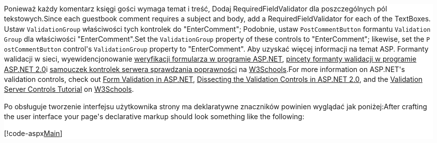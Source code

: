 <span data-ttu-id="0e079-355">Ponieważ każdy komentarz księgi gości wymaga temat i treść, Dodaj RequiredFieldValidator dla poszczególnych pól tekstowych.</span><span class="sxs-lookup"><span data-stu-id="0e079-355">Since each guestbook comment requires a subject and body, add a RequiredFieldValidator for each of the TextBoxes.</span></span> <span data-ttu-id="0e079-356">Ustaw `ValidationGroup` właściwości tych kontrolek do "EnterComment"; Podobnie, ustaw `PostCommentButton` formantu `ValidationGroup` dla właściwości "EnterComment".</span><span class="sxs-lookup"><span data-stu-id="0e079-356">Set the `ValidationGroup` property of these controls to "EnterComment"; likewise, set the `PostCommentButton` control's `ValidationGroup` property to "EnterComment".</span></span> <span data-ttu-id="0e079-357">Aby uzyskać więcej informacji na temat ASP. Formanty walidacji w sieci, wyewidencjonowanie [weryfikacji formularza w programie ASP.NET](http://www.4guysfromrolla.com/webtech/090200-1.shtml), [pincety formanty walidacji w programie ASP.NET 2.0](http://aspnet.4guysfromrolla.com/articles/112305-1.aspx)i [samouczek kontrolek serwera sprawdzania poprawności](http://www.w3schools.com/aspnet/aspnet_refvalidationcontrols.asp) na [W3Schools](http://www.w3schools.com/).</span><span class="sxs-lookup"><span data-stu-id="0e079-357">For more information on ASP.NET's validation controls, check out [Form Validation in ASP.NET](http://www.4guysfromrolla.com/webtech/090200-1.shtml), [Dissecting the Validation Controls in ASP.NET 2.0](http://aspnet.4guysfromrolla.com/articles/112305-1.aspx), and the [Validation Server Controls Tutorial](http://www.w3schools.com/aspnet/aspnet_refvalidationcontrols.asp) on [W3Schools](http://www.w3schools.com/).</span></span>

<span data-ttu-id="0e079-358">Po obsługuje tworzenie interfejsu użytkownika strony ma deklaratywne znaczników powinien wyglądać jak poniżej:</span><span class="sxs-lookup"><span data-stu-id="0e079-358">After crafting the user interface your page's declarative markup should look something like the following:</span></span>

[!code-aspx[Main](storing-additional-user-information-vb/samples/sample8.aspx)]

